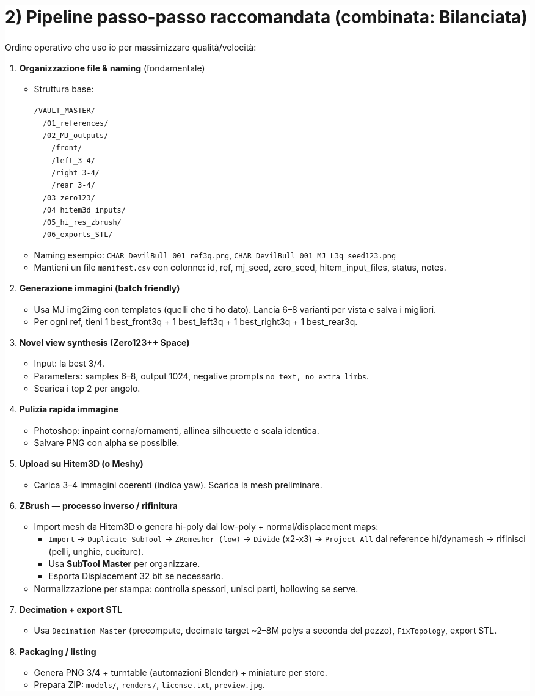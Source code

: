 # 2) Pipeline passo-passo raccomandata (combinata: Bilanciata)
Ordine operativo che uso io per massimizzare qualità/velocità:

1. **Organizzazione file & naming** (fondamentale)
   - Struttura base:
     ```
     /VAULT_MASTER/
       /01_references/
       /02_MJ_outputs/
         /front/
         /left_3-4/
         /right_3-4/
         /rear_3-4/
       /03_zero123/
       /04_hitem3d_inputs/
       /05_hi_res_zbrush/
       /06_exports_STL/
     ```
   - Naming esempio: `CHAR_DevilBull_001_ref3q.png`, `CHAR_DevilBull_001_MJ_L3q_seed123.png`
   - Mantieni un file `manifest.csv` con colonne: id, ref, mj_seed, zero_seed, hitem_input_files, status, notes.

2. **Generazione immagini (batch friendly)**
   - Usa MJ img2img con templates (quelli che ti ho dato). Lancia 6–8 varianti per vista e salva i migliori.
   - Per ogni ref, tieni 1 best_front3q + 1 best_left3q + 1 best_right3q + 1 best_rear3q.

3. **Novel view synthesis (Zero123++ Space)**
   - Input: la best 3/4.
   - Parameters: samples 6–8, output 1024, negative prompts `no text, no extra limbs`.
   - Scarica i top 2 per angolo.

4. **Pulizia rapida immagine**
   - Photoshop: inpaint corna/ornamenti, allinea silhouette e scala identica.
   - Salvare PNG con alpha se possibile.

5. **Upload su Hitem3D (o Meshy)**  
   - Carica 3–4 immagini coerenti (indica yaw). Scarica la mesh preliminare.

6. **ZBrush — processo inverso / rifinitura**
   - Import mesh da Hitem3D o genera hi-poly dal low-poly + normal/displacement maps:
     - `Import` → `Duplicate SubTool` → `ZRemesher (low)` → `Divide` (x2-x3) → `Project All` dal reference hi/dynamesh → rifinisci (pelli, unghie, cuciture).
     - Usa **SubTool Master** per organizzare.
     - Esporta Displacement 32 bit se necessario.
   - Normalizzazione per stampa: controlla spessori, unisci parti, hollowing se serve.

7. **Decimation + export STL**
   - Usa `Decimation Master` (precompute, decimate target ~2–8M polys a seconda del pezzo), `FixTopology`, export STL.

8. **Packaging / listing**
   - Genera PNG 3/4 + turntable (automazioni Blender) + miniature per store.
   - Prepara ZIP: `models/`, `renders/`, `license.txt`, `preview.jpg`.
